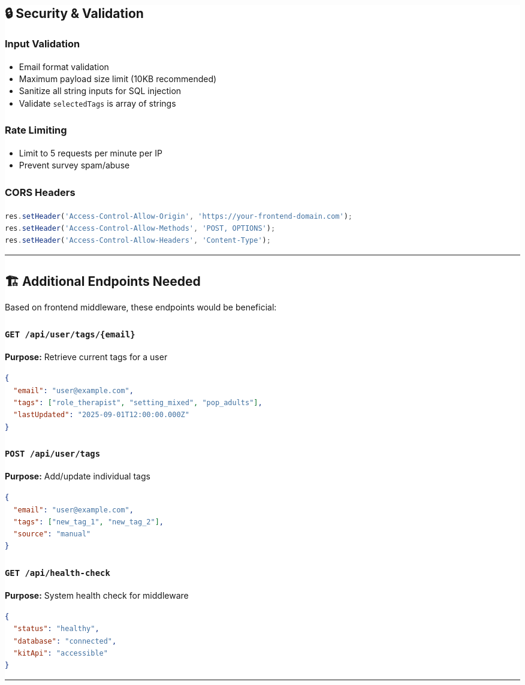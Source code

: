 
## 🔒 Security & Validation

### Input Validation
- Email format validation
- Maximum payload size limit (10KB recommended)
- Sanitize all string inputs for SQL injection
- Validate `selectedTags` is array of strings

### Rate Limiting
- Limit to 5 requests per minute per IP
- Prevent survey spam/abuse

### CORS Headers
```javascript
res.setHeader('Access-Control-Allow-Origin', 'https://your-frontend-domain.com');
res.setHeader('Access-Control-Allow-Methods', 'POST, OPTIONS');
res.setHeader('Access-Control-Allow-Headers', 'Content-Type');
```

---

## 🏗️ Additional Endpoints Needed

Based on frontend middleware, these endpoints would be beneficial:

### `GET /api/user/tags/{email}`
**Purpose:** Retrieve current tags for a user
```json
{
  "email": "user@example.com",
  "tags": ["role_therapist", "setting_mixed", "pop_adults"],
  "lastUpdated": "2025-09-01T12:00:00.000Z"
}
```

### `POST /api/user/tags`
**Purpose:** Add/update individual tags
```json
{
  "email": "user@example.com",
  "tags": ["new_tag_1", "new_tag_2"],
  "source": "manual"
}
```

### `GET /api/health-check`
**Purpose:** System health check for middleware
```json
{
  "status": "healthy",
  "database": "connected",
  "kitApi": "accessible"
}
```

---
